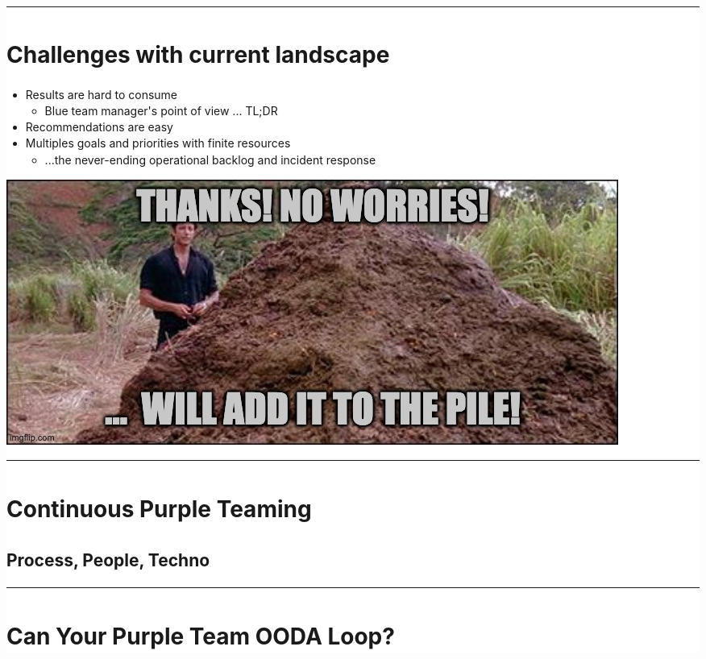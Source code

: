 
---

# Challenges with current landscape

- Results are hard to consume
  - Blue team manager's point of view ... TL;DR 
- Recommendations are easy
- Multiples goals and priorities with finite resources
  - ...the never-ending operational backlog and incident response 
  


![height:290px](../Ressources/images/prez_finale-20221019_184538.png)


---



# Continuous Purple Teaming

## **Process**, People, Techno

---



# Can Your Purple Team OODA Loop?

